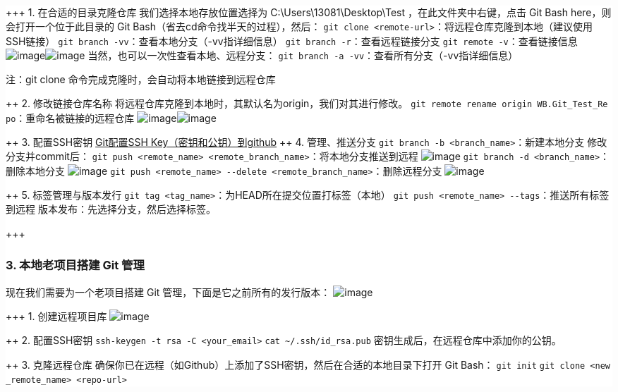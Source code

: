 +++ 1. 在合适的目录克隆仓库
我们选择本地存放位置选择为 C:\Users\13081\Desktop\Test ，在此文件夹中右键，点击 Git Bash here，则会打开一个位于此目录的 Git Bash（省去cd命令找半天的过程），然后：
`git clone <remote-url>`：将远程仓库克隆到本地（建议使用SSH链接）
`git branch -vv`：查看本地分支（-vv指详细信息）
`git branch -r`：查看远程链接分支
`git remote -v`：查看链接信息
![image](/static/uploads/2024/6/7/6671ed4df7141964414283fa813ae812.png)![image](/static/uploads/2024/6/7/473f3df869b9884cb8a15f9339fda3df.png)
当然，也可以一次性查看本地、远程分支：
`git branch -a -vv`：查看所有分支（-vv指详细信息）

注：git clone 命令完成克隆时，会自动将本地链接到远程仓库

++ 2. 修改链接仓库名称
将远程仓库克隆到本地时，其默认名为origin，我们对其进行修改。
`git remote rename origin WB.Git_Test_Repo`：重命名被链接的远程仓库
![image](/static/uploads/2024/6/7/09614f0f62a28c2f0e1e1ecb6940a253.png)![image](/static/uploads/2024/6/7/e1277276ac3e5c987ee06ae6eefb4e83.png)

++ 3. 配置SSH密钥
[Git配置SSH Key（密钥和公钥）到github](https://blog.csdn.net/Yaoyao2024/article/details/132123525)
++ 4. 管理、推送分支
`git branch -b <branch_name>`：新建本地分支
修改分支并commit后：
`git push <remote_name> <remote_branch_name>`：将本地分支推送到远程
![image](/static/uploads/2024/6/7/b37aaf5812f64a210df764b729d14e4e.png)
`git branch -d <branch_name>`：删除本地分支
![image](/static/uploads/2024/6/7/45bb8ddfb9cd8675ef3680117cf4ac73.png)
`git push <remote_name> --delete <remote_branch_name>`：删除远程分支
![image](/static/uploads/2024/6/7/a0bb418996900b929266600335f482dd.png)

++ 5. 标签管理与版本发行
`git tag <tag_name>`：为HEAD所在提交位置打标签（本地）
`git push <remote_name> --tags`：推送所有标签到远程
版本发布：先选择分支，然后选择标签。

+++
### 3. 本地老项目搭建 Git 管理 
现在我们需要为一个老项目搭建 Git 管理，下面是它之前所有的发行版本：
![image](/static/uploads/2024/6/7/5fd05d417651ef1e8c9cbb24ec4ecaaf.png)

+++ 1. 创建远程项目库
![image](/static/uploads/2024/6/7/7354267c2df21be07433a848a94faccd.png)

++ 2. 配置SSH密钥
`ssh-keygen -t rsa -C <your_email>`
`cat ~/.ssh/id_rsa.pub`
密钥生成后，在远程仓库中添加你的公钥。

++ 3. 克隆远程仓库
确保你已在远程（如Github）上添加了SSH密钥，然后在合适的本地目录下打开 Git Bash：
`git init`
`git clone <new_remote_name> <repo-url>`
